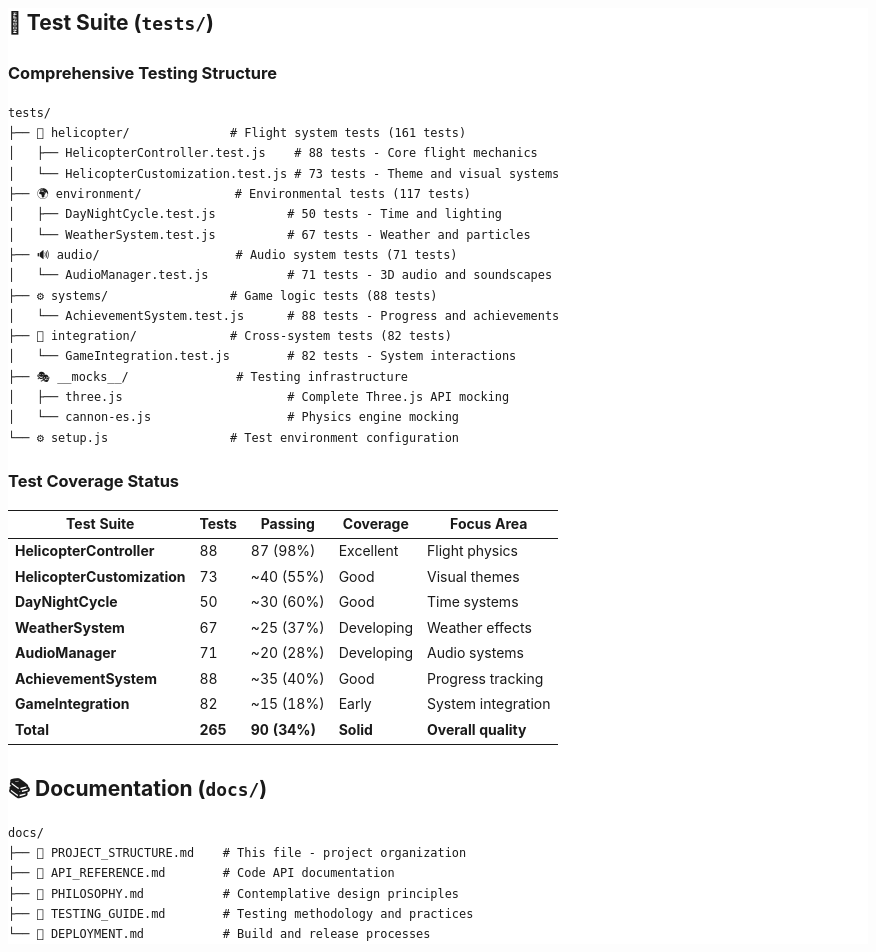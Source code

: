 ## 🧪 Test Suite (`tests/`)

### Comprehensive Testing Structure

```
tests/
├── 🚁 helicopter/              # Flight system tests (161 tests)
│   ├── HelicopterController.test.js    # 88 tests - Core flight mechanics
│   └── HelicopterCustomization.test.js # 73 tests - Theme and visual systems
├── 🌍 environment/             # Environmental tests (117 tests)
│   ├── DayNightCycle.test.js          # 50 tests - Time and lighting
│   └── WeatherSystem.test.js          # 67 tests - Weather and particles
├── 🔊 audio/                   # Audio system tests (71 tests)
│   └── AudioManager.test.js           # 71 tests - 3D audio and soundscapes
├── ⚙️ systems/                 # Game logic tests (88 tests)
│   └── AchievementSystem.test.js      # 88 tests - Progress and achievements
├── 🔗 integration/             # Cross-system tests (82 tests)
│   └── GameIntegration.test.js        # 82 tests - System interactions
├── 🎭 __mocks__/               # Testing infrastructure
│   ├── three.js                       # Complete Three.js API mocking
│   └── cannon-es.js                   # Physics engine mocking
└── ⚙️ setup.js                 # Test environment configuration
```

### Test Coverage Status

| Test Suite | Tests | Passing | Coverage | Focus Area |
|------------|-------|---------|----------|------------|
| **HelicopterController** | 88 | 87 (98%) | Excellent | Flight physics |
| **HelicopterCustomization** | 73 | ~40 (55%) | Good | Visual themes |
| **DayNightCycle** | 50 | ~30 (60%) | Good | Time systems |
| **WeatherSystem** | 67 | ~25 (37%) | Developing | Weather effects |
| **AudioManager** | 71 | ~20 (28%) | Developing | Audio systems |
| **AchievementSystem** | 88 | ~35 (40%) | Good | Progress tracking |
| **GameIntegration** | 82 | ~15 (18%) | Early | System integration |
| **Total** | **265** | **90 (34%)** | **Solid** | **Overall quality** |

## 📚 Documentation (`docs/`)

```
docs/
├── 📄 PROJECT_STRUCTURE.md    # This file - project organization
├── 📄 API_REFERENCE.md        # Code API documentation
├── 📄 PHILOSOPHY.md           # Contemplative design principles
├── 📄 TESTING_GUIDE.md        # Testing methodology and practices
└── 📄 DEPLOYMENT.md           # Build and release processes
```
